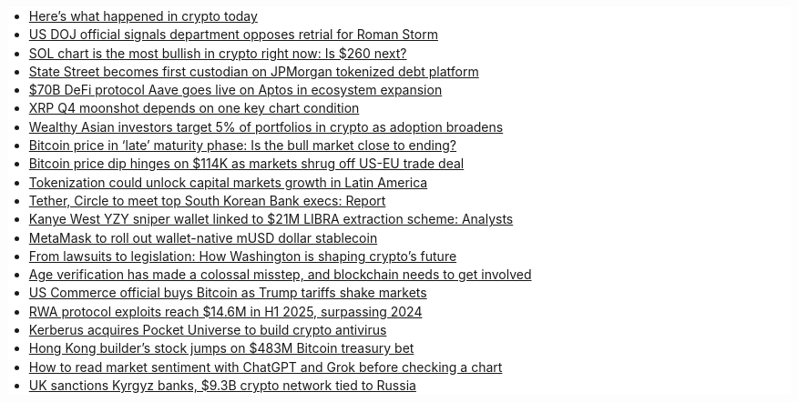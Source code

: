   - [Here’s what happened in crypto today](https://cointelegraph.com/news/what-happened-in-crypto-today?utm_source=rss_feed&utm_medium=rss&utm_campaign=rss_partner_inbound)
  - [US DOJ official signals department opposes retrial for Roman Storm](https://cointelegraph.com/news/justice-department-policies-writing-code-roman-storm-retrial?utm_source=rss_feed&utm_medium=rss&utm_campaign=rss_partner_inbound)
  - [SOL chart is the most bullish in crypto right now: Is $260 next?](https://cointelegraph.com/news/sol-chart-is-the-most-bullish-in-crypto-right-now-is-dollar260-next?utm_source=rss_feed&utm_medium=rss&utm_campaign=rss_partner_inbound)
  - [State Street becomes first custodian on JPMorgan tokenized debt platform](https://cointelegraph.com/news/state-street-joins-jpmorgan-toknized-debt-platform-custodian?utm_source=rss_feed&utm_medium=rss&utm_campaign=rss_partner_inbound)
  - [$70B DeFi protocol Aave goes live on Aptos in ecosystem expansion](https://cointelegraph.com/news/aave-goes-live-on-aptos-ecosystem-expansion?utm_source=rss_feed&utm_medium=rss&utm_campaign=rss_partner_inbound)
  - [XRP Q4 moonshot depends on one key chart condition](https://cointelegraph.com/news/xrp-q4-moonshot-depends-on-one-key-chart-condition?utm_source=rss_feed&utm_medium=rss&utm_campaign=rss_partner_inbound)
  - [Wealthy Asian investors target 5% of portfolios in crypto as adoption broadens](https://cointelegraph.com/news/wealthy-asian-investors-target-crypto-adoption-broadens?utm_source=rss_feed&utm_medium=rss&utm_campaign=rss_partner_inbound)
  - [Bitcoin price in ‘late’ maturity phase: Is the bull market close to ending?](https://cointelegraph.com/news/bitcoin-price-in-late-maturity-phase-is-the-bull-market-close-to-ending?utm_source=rss_feed&utm_medium=rss&utm_campaign=rss_partner_inbound)
  - [Bitcoin price dip hinges on $114K as markets shrug off US-EU trade deal](https://cointelegraph.com/news/bitcoin-price-dip-hinges-on-114k-as-markets-shrug-off-us-eu-trade-deal?utm_source=rss_feed&utm_medium=rss&utm_campaign=rss_partner_inbound)
  - [Tokenization could unlock capital markets growth in Latin America](https://cointelegraph.com/news/tokenization-adoption-drive-investment-latam-regions?utm_source=rss_feed&utm_medium=rss&utm_campaign=rss_partner_inbound)
  - [Tether, Circle to meet top South Korean Bank execs: Report](https://cointelegraph.com/news/tether-and-circle-to-meet-top-south-korean-bank-ceos-report?utm_source=rss_feed&utm_medium=rss&utm_campaign=rss_partner_inbound)
  - [Kanye West YZY sniper wallet linked to $21M LIBRA extraction scheme: Analysts](https://cointelegraph.com/news/yzy-libra-sniper-wallets-insider-profits?utm_source=rss_feed&utm_medium=rss&utm_campaign=rss_partner_inbound)
  - [MetaMask to roll out wallet-native mUSD dollar stablecoin](https://cointelegraph.com/news/metamask-musd-stablecoin-launch-ethereum-linea-2025?utm_source=rss_feed&utm_medium=rss&utm_campaign=rss_partner_inbound)
  - [From lawsuits to legislation: How Washington is shaping crypto’s future](https://cointelegraph.com/news/from-lawsuits-to-legislation-how-washington-is-shaping-crypto-s-future?utm_source=rss_feed&utm_medium=rss&utm_campaign=rss_partner_inbound)
  - [Age verification has made a colossal misstep, and blockchain needs to get involved](https://cointelegraph.com/news/verification-age-blockchain?utm_source=rss_feed&utm_medium=rss&utm_campaign=rss_partner_inbound)
  - [US Commerce official buys Bitcoin as Trump tariffs shake markets](https://cointelegraph.com/news/howard-lutnick-buys-bitcoin-amid-tariffs?utm_source=rss_feed&utm_medium=rss&utm_campaign=rss_partner_inbound)
  - [RWA protocol exploits reach $14.6M in H1 2025, surpassing 2024](https://cointelegraph.com/news/rwa-protocol-exploits-14-6m-in-h1-2025-surpassing-2024?utm_source=rss_feed&utm_medium=rss&utm_campaign=rss_partner_inbound)
  - [Kerberus acquires Pocket Universe to build crypto antivirus](https://cointelegraph.com/news/kerberus-pocket-universe-acquisition-crypto-antivirus?utm_source=rss_feed&utm_medium=rss&utm_campaign=rss_partner_inbound)
  - [Hong Kong builder’s stock jumps on $483M Bitcoin treasury bet](https://cointelegraph.com/news/hong-kong-construction-firm-ming-shiung-to-buy-484m-of-bitcoin?utm_source=rss_feed&utm_medium=rss&utm_campaign=rss_partner_inbound)
  - [How to read market sentiment with ChatGPT and Grok before checking a chart](https://cointelegraph.com/news/how-chatgpt-and-grok-are-reshaping-crypto-analysis-beyond-technical-charts?utm_source=rss_feed&utm_medium=rss&utm_campaign=rss_partner_inbound)
  - [UK sanctions Kyrgyz banks, $9.3B crypto network tied to Russia](https://cointelegraph.com/news/uk-sanctions-kyrgyz-bank-9-3b-crypto-network-used-by-russia?utm_source=rss_feed&utm_medium=rss&utm_campaign=rss_partner_inbound)